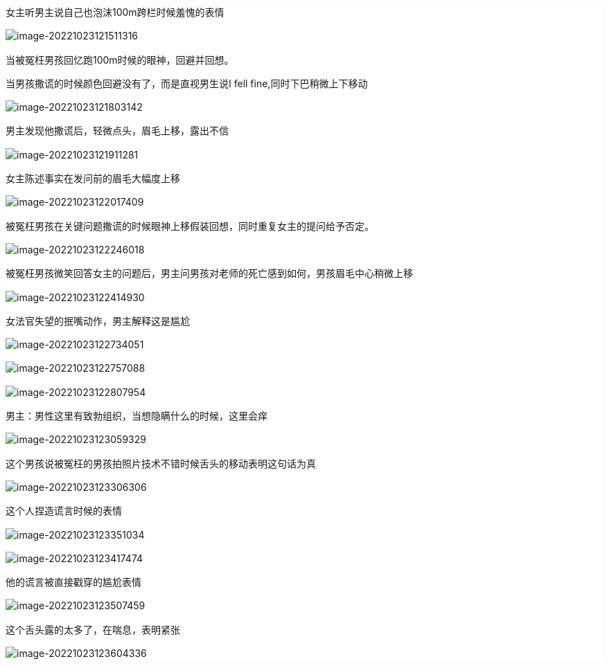 女主听男主说自己也泡沫100m跨栏时候羞愧的表情

![image-20221023121511316](千谎白计.assets/image-20221023121511316.png)

当被冤枉男孩回忆跑100m时候的眼神，回避并回想。

当男孩撒谎的时候颜色回避没有了，而是直视男生说I fell fine,同时下巴稍微上下移动

![image-20221023121803142](千谎白计.assets/image-20221023121803142.png)

男主发现他撒谎后，轻微点头，眉毛上移，露出不信

![image-20221023121911281](千谎白计.assets/image-20221023121911281.png)

女主陈述事实在发问前的眉毛大幅度上移

![image-20221023122017409](千谎白计.assets/image-20221023122017409.png)

被冤枉男孩在关键问题撒谎的时候眼神上移假装回想，同时重复女主的提问给予否定。

![image-20221023122246018](千谎白计.assets/image-20221023122246018.png)

被冤枉男孩微笑回答女主的问题后，男主问男孩对老师的死亡感到如何，男孩眉毛中心稍微上移

![image-20221023122414930](千谎白计.assets/image-20221023122414930.png)

女法官失望的抿嘴动作，男主解释这是尴尬

![image-20221023122734051](千谎白计.assets/image-20221023122734051.png)

![image-20221023122757088](千谎白计.assets/image-20221023122757088.png)

![image-20221023122807954](千谎白计.assets/image-20221023122807954.png)

男主：男性这里有致勃组织，当想隐瞒什么的时候，这里会痒

![image-20221023123059329](千谎白计.assets/image-20221023123059329.png)

这个男孩说被冤枉的男孩拍照片技术不错时候舌头的移动表明这句话为真

![image-20221023123306306](千谎白计.assets/image-20221023123306306.png)

这个人捏造谎言时候的表情

![image-20221023123351034](千谎白计.assets/image-20221023123351034.png)

![image-20221023123417474](千谎白计.assets/image-20221023123417474.png)

他的谎言被直接戳穿的尴尬表情

![image-20221023123507459](千谎白计.assets/image-20221023123507459.png)

这个舌头露的太多了，在喘息，表明紧张

![image-20221023123604336](千谎白计.assets/image-20221023123604336.png)
